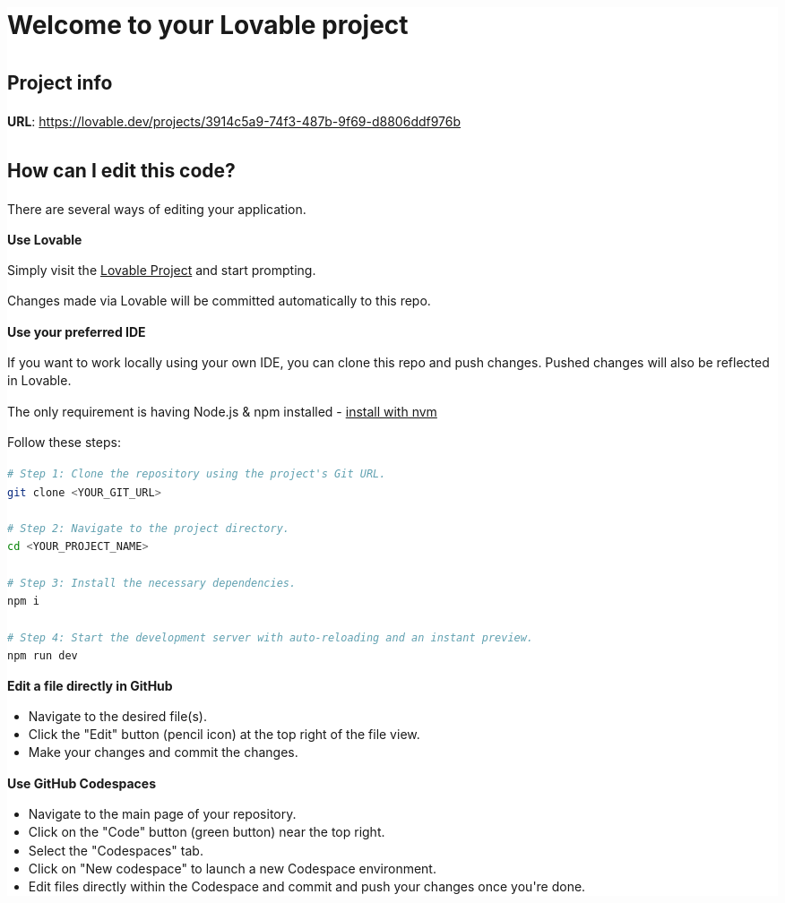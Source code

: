 # Welcome to your Lovable project

## Project info

**URL**: https://lovable.dev/projects/3914c5a9-74f3-487b-9f69-d8806ddf976b

## How can I edit this code?

There are several ways of editing your application.

**Use Lovable**

Simply visit the [Lovable Project](https://lovable.dev/projects/3914c5a9-74f3-487b-9f69-d8806ddf976b) and start prompting.

Changes made via Lovable will be committed automatically to this repo.

**Use your preferred IDE**

If you want to work locally using your own IDE, you can clone this repo and push changes. Pushed changes will also be reflected in Lovable.

The only requirement is having Node.js & npm installed - [install with nvm](https://github.com/nvm-sh/nvm#installing-and-updating)

Follow these steps:

```sh
# Step 1: Clone the repository using the project's Git URL.
git clone <YOUR_GIT_URL>

# Step 2: Navigate to the project directory.
cd <YOUR_PROJECT_NAME>

# Step 3: Install the necessary dependencies.
npm i

# Step 4: Start the development server with auto-reloading and an instant preview.
npm run dev
```

**Edit a file directly in GitHub**

- Navigate to the desired file(s).
- Click the "Edit" button (pencil icon) at the top right of the file view.
- Make your changes and commit the changes.

**Use GitHub Codespaces**

- Navigate to the main page of your repository.
- Click on the "Code" button (green button) near the top right.
- Select the "Codespaces" tab.
- Click on "New codespace" to launch a new Codespace environment.
- Edit files directly within the Codespace and commit and push your changes once you're done.
